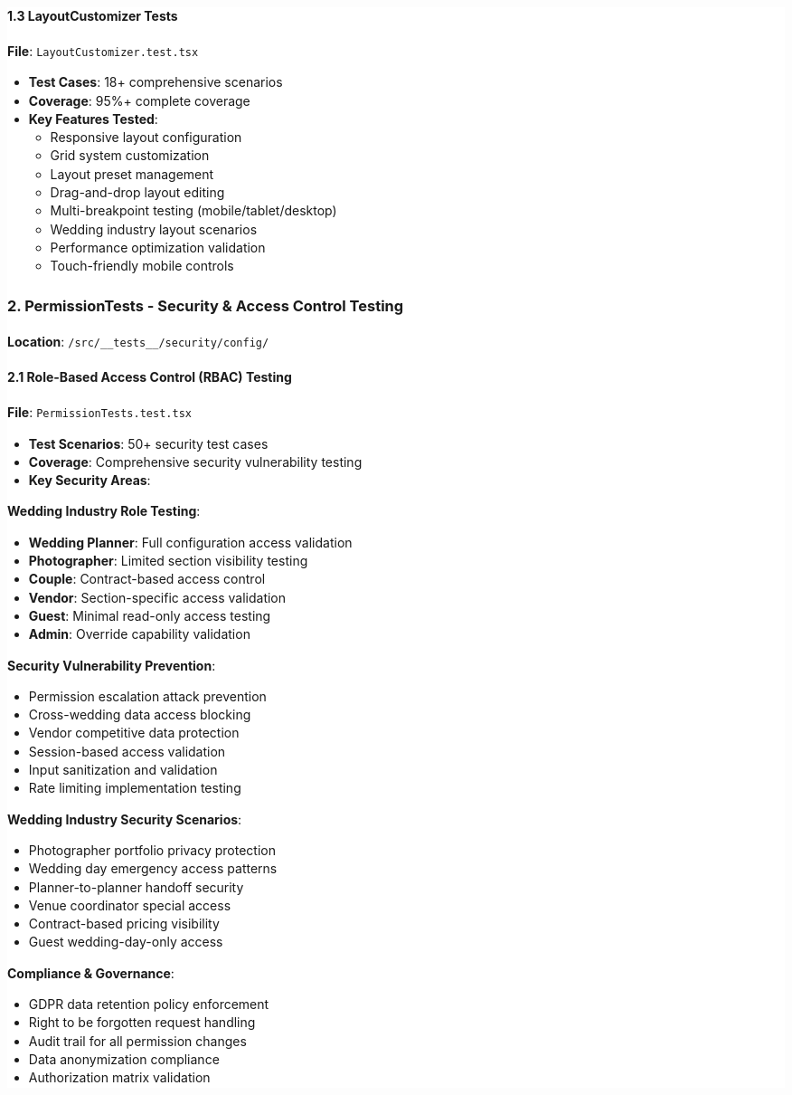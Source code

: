 #### 1.3 LayoutCustomizer Tests
**File**: `LayoutCustomizer.test.tsx`  
- **Test Cases**: 18+ comprehensive scenarios
- **Coverage**: 95%+ complete coverage
- **Key Features Tested**:
  - Responsive layout configuration
  - Grid system customization
  - Layout preset management
  - Drag-and-drop layout editing
  - Multi-breakpoint testing (mobile/tablet/desktop)
  - Wedding industry layout scenarios
  - Performance optimization validation
  - Touch-friendly mobile controls

### 2. PermissionTests - Security & Access Control Testing
**Location**: `/src/__tests__/security/config/`

#### 2.1 Role-Based Access Control (RBAC) Testing
**File**: `PermissionTests.test.tsx`
- **Test Scenarios**: 50+ security test cases
- **Coverage**: Comprehensive security vulnerability testing
- **Key Security Areas**:

**Wedding Industry Role Testing**:
- **Wedding Planner**: Full configuration access validation
- **Photographer**: Limited section visibility testing
- **Couple**: Contract-based access control
- **Vendor**: Section-specific access validation  
- **Guest**: Minimal read-only access testing
- **Admin**: Override capability validation

**Security Vulnerability Prevention**:
- Permission escalation attack prevention
- Cross-wedding data access blocking
- Vendor competitive data protection
- Session-based access validation
- Input sanitization and validation
- Rate limiting implementation testing

**Wedding Industry Security Scenarios**:
- Photographer portfolio privacy protection
- Wedding day emergency access patterns
- Planner-to-planner handoff security
- Venue coordinator special access
- Contract-based pricing visibility
- Guest wedding-day-only access

**Compliance & Governance**:
- GDPR data retention policy enforcement
- Right to be forgotten request handling
- Audit trail for all permission changes
- Data anonymization compliance
- Authorization matrix validation
